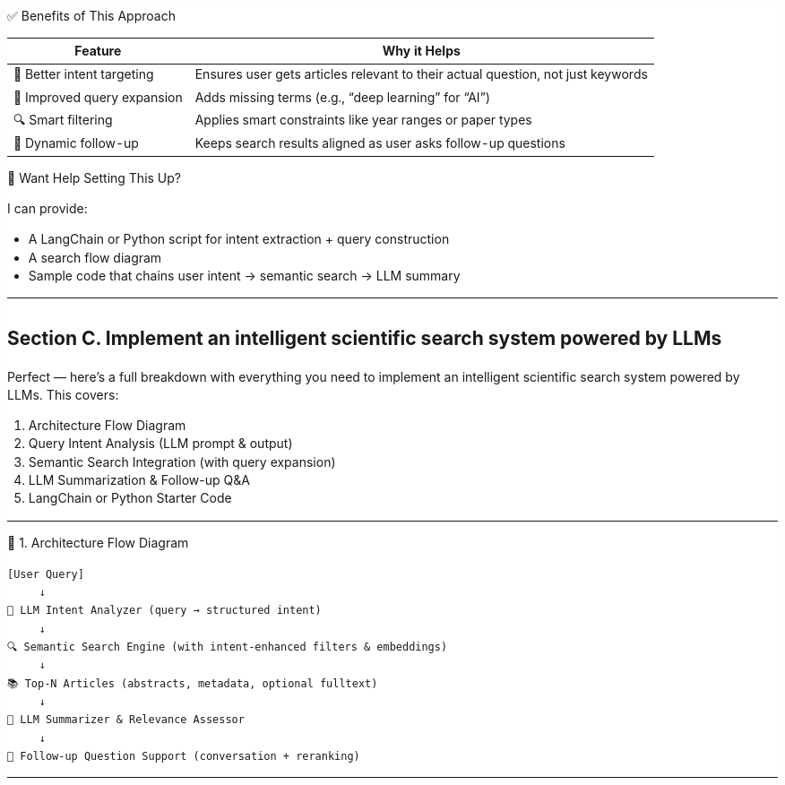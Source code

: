 
✅ Benefits of This Approach


| **Feature**               | **Why it Helps**                                                            |
|---------------------------|-----------------------------------------------------------------------------|
| 🎯 Better intent targeting | Ensures user gets articles relevant to their actual question, not just keywords |
| 🧩 Improved query expansion| Adds missing terms (e.g., “deep learning” for “AI”)                           |
| 🔍 Smart filtering         | Applies smart constraints like year ranges or paper types                    |
| 🔄 Dynamic follow-up       | Keeps search results aligned as user asks follow-up questions               |



🚀 Want Help Setting This Up?

I can provide:
- 	A LangChain or Python script for intent extraction + query construction
- 	A search flow diagram
- 	Sample code that chains user intent → semantic search → LLM summary


---

## Section C.  Implement an intelligent scientific search system powered by LLMs


Perfect — here’s a full breakdown with everything you need to implement an intelligent scientific search system powered by LLMs. This covers:

1.	Architecture Flow Diagram
2.	Query Intent Analysis (LLM prompt & output)
3.	Semantic Search Integration (with query expansion)
4.	LLM Summarization & Follow-up Q&A
5.	LangChain or Python Starter Code



---

🧭 1. Architecture Flow Diagram

```plaintext
[User Query]
     ↓
🧠 LLM Intent Analyzer (query → structured intent)
     ↓
🔍 Semantic Search Engine (with intent-enhanced filters & embeddings)
     ↓
📚 Top-N Articles (abstracts, metadata, optional fulltext)
     ↓
🤖 LLM Summarizer & Relevance Assessor
     ↓
💬 Follow-up Question Support (conversation + reranking)
```

---